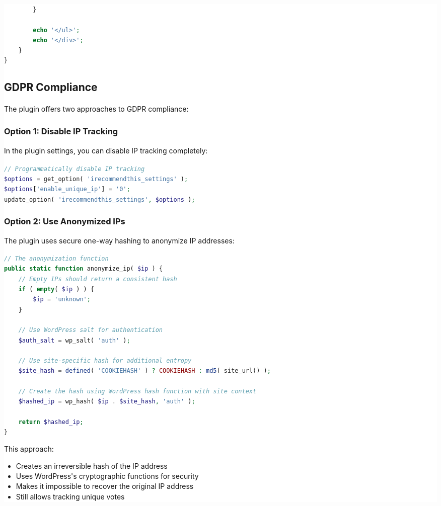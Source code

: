 ```php
        }

        echo '</ul>';
        echo '</div>';
    }
}
```

## GDPR Compliance

The plugin offers two approaches to GDPR compliance:

### Option 1: Disable IP Tracking

In the plugin settings, you can disable IP tracking completely:

```php
// Programmatically disable IP tracking
$options = get_option( 'irecommendthis_settings' );
$options['enable_unique_ip'] = '0';
update_option( 'irecommendthis_settings', $options );
```

### Option 2: Use Anonymized IPs

The plugin uses secure one-way hashing to anonymize IP addresses:

```php
// The anonymization function
public static function anonymize_ip( $ip ) {
    // Empty IPs should return a consistent hash
    if ( empty( $ip ) ) {
        $ip = 'unknown';
    }

    // Use WordPress salt for authentication
    $auth_salt = wp_salt( 'auth' );

    // Use site-specific hash for additional entropy
    $site_hash = defined( 'COOKIEHASH' ) ? COOKIEHASH : md5( site_url() );

    // Create the hash using WordPress hash function with site context
    $hashed_ip = wp_hash( $ip . $site_hash, 'auth' );

    return $hashed_ip;
}
```

This approach:
- Creates an irreversible hash of the IP address
- Uses WordPress's cryptographic functions for security
- Makes it impossible to recover the original IP address
- Still allows tracking unique votes
